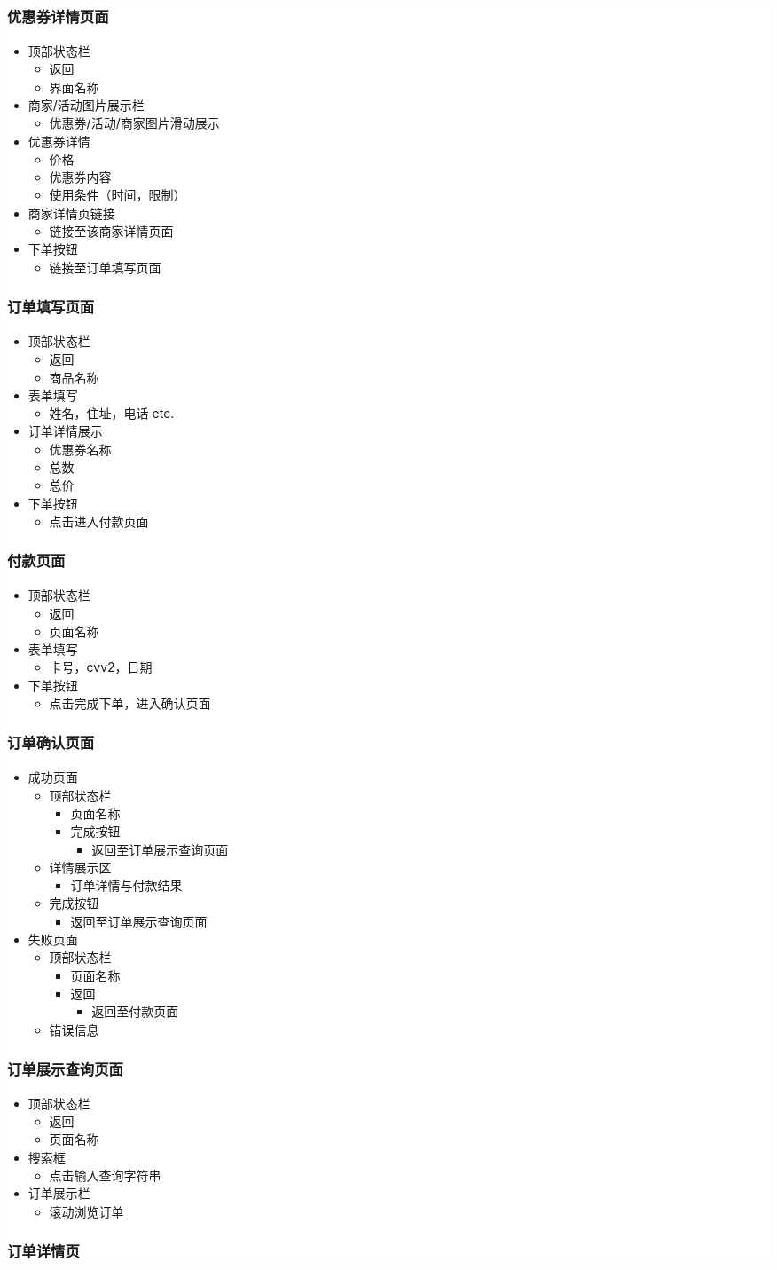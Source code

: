 ### 优惠券详情页面
* 顶部状态栏
    * 返回
    * 界面名称
* 商家/活动图片展示栏
    * 优惠券/活动/商家图片滑动展示
* 优惠券详情
    * 价格
    * 优惠券内容
    * 使用条件（时间，限制）
* 商家详情页链接
    * 链接至该商家详情页面
* 下单按钮
    * 链接至订单填写页面
### 订单填写页面
* 顶部状态栏
    * 返回
    * 商品名称
* 表单填写
    * 姓名，住址，电话 etc.
* 订单详情展示
    * 优惠券名称
    * 总数
    * 总价
* 下单按钮
    * 点击进入付款页面
### 付款页面
* 顶部状态栏
    * 返回
    * 页面名称
* 表单填写
    * 卡号，cvv2，日期
* 下单按钮
    * 点击完成下单，进入确认页面
### 订单确认页面
* 成功页面
    * 顶部状态栏
        * 页面名称
        * 完成按钮
            * 返回至订单展示查询页面
    * 详情展示区
        * 订单详情与付款结果
    * 完成按钮
        * 返回至订单展示查询页面
* 失败页面
    * 顶部状态栏
        * 页面名称
        * 返回
            * 返回至付款页面
    * 错误信息
### 订单展示查询页面
* 顶部状态栏
    * 返回
    * 页面名称
* 搜索框
    * 点击输入查询字符串
* 订单展示栏
    * 滚动浏览订单
### 订单详情页